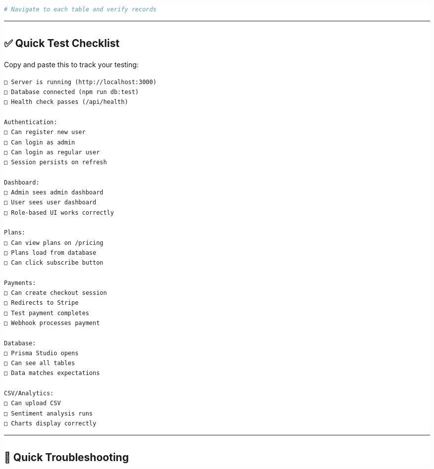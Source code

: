 ```bash
# Navigate to each table and verify records
```

---

## ✅ Quick Test Checklist

Copy and paste this to track your testing:

```
□ Server is running (http://localhost:3000)
□ Database connected (npm run db:test)
□ Health check passes (/api/health)

Authentication:
□ Can register new user
□ Can login as admin
□ Can login as regular user
□ Session persists on refresh

Dashboard:
□ Admin sees admin dashboard
□ User sees user dashboard
□ Role-based UI works correctly

Plans:
□ Can view plans on /pricing
□ Plans load from database
□ Can click subscribe button

Payments:
□ Can create checkout session
□ Redirects to Stripe
□ Test payment completes
□ Webhook processes payment

Database:
□ Prisma Studio opens
□ Can see all tables
□ Data matches expectations

CSV/Analytics:
□ Can upload CSV
□ Sentiment analysis runs
□ Charts display correctly
```

---

## 🐛 Quick Troubleshooting
